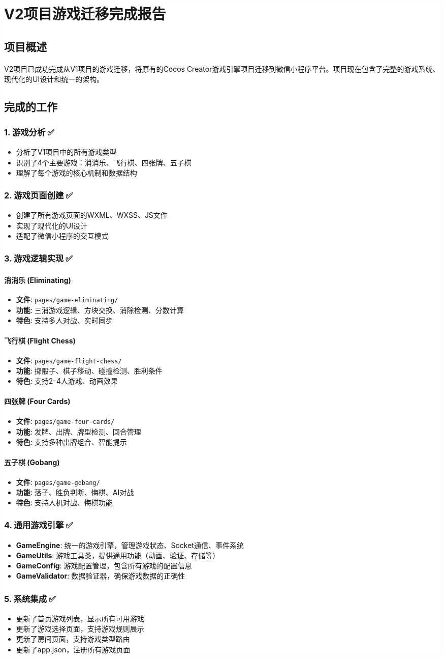 # V2项目游戏迁移完成报告

## 项目概述

V2项目已成功完成从V1项目的游戏迁移，将原有的Cocos Creator游戏引擎项目迁移到微信小程序平台。项目现在包含了完整的游戏系统、现代化的UI设计和统一的架构。

## 完成的工作

### 1. 游戏分析 ✅
- 分析了V1项目中的所有游戏类型
- 识别了4个主要游戏：消消乐、飞行棋、四张牌、五子棋
- 理解了每个游戏的核心机制和数据结构

### 2. 游戏页面创建 ✅
- 创建了所有游戏页面的WXML、WXSS、JS文件
- 实现了现代化的UI设计
- 适配了微信小程序的交互模式

### 3. 游戏逻辑实现 ✅

#### 消消乐 (Eliminating)
- **文件**: `pages/game-eliminating/`
- **功能**: 三消游戏逻辑、方块交换、消除检测、分数计算
- **特色**: 支持多人对战、实时同步

#### 飞行棋 (Flight Chess)
- **文件**: `pages/game-flight-chess/`
- **功能**: 掷骰子、棋子移动、碰撞检测、胜利条件
- **特色**: 支持2-4人游戏、动画效果

#### 四张牌 (Four Cards)
- **文件**: `pages/game-four-cards/`
- **功能**: 发牌、出牌、牌型检测、回合管理
- **特色**: 支持多种出牌组合、智能提示

#### 五子棋 (Gobang)
- **文件**: `pages/game-gobang/`
- **功能**: 落子、胜负判断、悔棋、AI对战
- **特色**: 支持人机对战、悔棋功能

### 4. 通用游戏引擎 ✅
- **GameEngine**: 统一的游戏引擎，管理游戏状态、Socket通信、事件系统
- **GameUtils**: 游戏工具类，提供通用功能（动画、验证、存储等）
- **GameConfig**: 游戏配置管理，包含所有游戏的配置信息
- **GameValidator**: 数据验证器，确保游戏数据的正确性

### 5. 系统集成 ✅
- 更新了首页游戏列表，显示所有可用游戏
- 更新了游戏选择页面，支持游戏规则展示
- 更新了房间页面，支持游戏类型路由
- 更新了app.json，注册所有游戏页面
